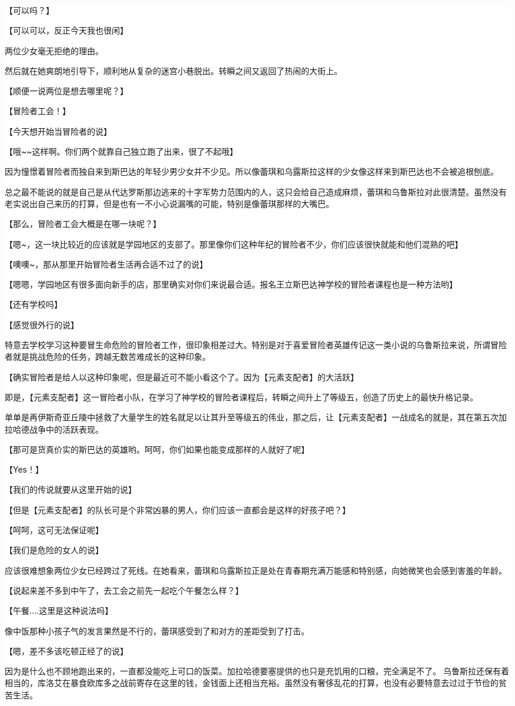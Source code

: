 【可以吗？】

【可以可以，反正今天我也很闲】

两位少女毫无拒绝的理由。

然后就在她爽朗地引导下，顺利地从复杂的迷宫小巷脱出。转瞬之间又返回了热闹的大街上。

【顺便一说两位是想去哪里呢？】

【冒险者工会！】

【今天想开始当冒险者的说】

【哦\~\~这样啊。你们两个就靠自己独立跑了出来，很了不起哦】

因为憧憬着冒险者而独自来到斯巴达的年轻少男少女并不少见。所以像蕾琪和乌露斯拉这样的少女像这样来到斯巴达也不会被追根刨底。

总之最不能说的就是自己是从代达罗斯那边逃来的十字军势力范围内的人，这只会给自己造成麻烦，蕾琪和乌鲁斯拉对此很清楚。虽然没有老实说出自己来历的打算，但是也有一不小心说漏嘴的可能，特别是像蕾琪那样的大嘴巴。

【那么，冒险者工会大概是在哪一块呢？】

【嗯\~，这一块比较近的应该就是学园地区的支部了。那里像你们这种年纪的冒险者不少，你们应该很快就能和他们混熟的吧】

【噢噢\~，那从那里开始冒险者生活再合适不过了的说】

【嗯嗯，学园地区有很多面向新手的店，那里确实对你们来说最合适。报名王立斯巴达神学校的冒险者课程也是一种方法哟】

【还有学校吗】

【感觉很外行的说】

特意去学校学习这种要冒生命危险的冒险者工作，很印象相差过大。特别是对于喜爱冒险者英雄传记这一类小说的乌鲁斯拉来说，所谓冒险者就是挑战危险的任务，跨越无数苦难成长的这种印象。

【确实冒险者是给人以这种印象呢，但是最近可不能小看这个了。因为【元素支配者】的大活跃】

即是，【元素支配者】这一冒险者小队，在学习了神学校的冒险者课程后，转瞬之间升上了等级五，创造了历史上的最快升格记录。

单单是再伊斯奇亚丘陵中拯救了大量学生的姓名就足以让其升至等级五的伟业，那之后，让【元素支配者】一战成名的就是，其在第五次加拉哈德战争中的活跃表现。

【那可是货真价实的斯巴达的英雄哟。呵呵，你们如果也能变成那样的人就好了呢】

【Yes！】

【我们的传说就要从这里开始的说】

【但是【元素支配者】的队长可是个非常凶暴的男人，你们应该一直都会是这样的好孩子吧？】

【呵呵，这可无法保证呢】

【我们是危险的女人的说】

应该很难想象两位少女已经跨过了死线。在她看来，蕾琪和乌露斯拉正是处在青春期充满万能感和特别感，向她微笑也会感到害羞的年龄。

【说起来差不多到中午了，去工会之前先一起吃个午餐怎么样？】

【午餐….这里是这种说法吗】

像中饭那种小孩子气的发言果然是不行的，蕾琪感受到了和对方的差距受到了打击。

【嗯，差不多该吃顿正经了的说】

因为是什么也不顾地跑出来的，一直都没能吃上可口的饭菜。加拉哈德要塞提供的也只是充饥用的口粮，完全满足不了。 乌鲁斯拉还保有着相当的，库洛艾在暴食欧库多之战前寄存在这里的钱，金钱面上还相当充裕。虽然没有奢侈乱花的打算，也没有必要特意去过过于节俭的贫苦生活。
